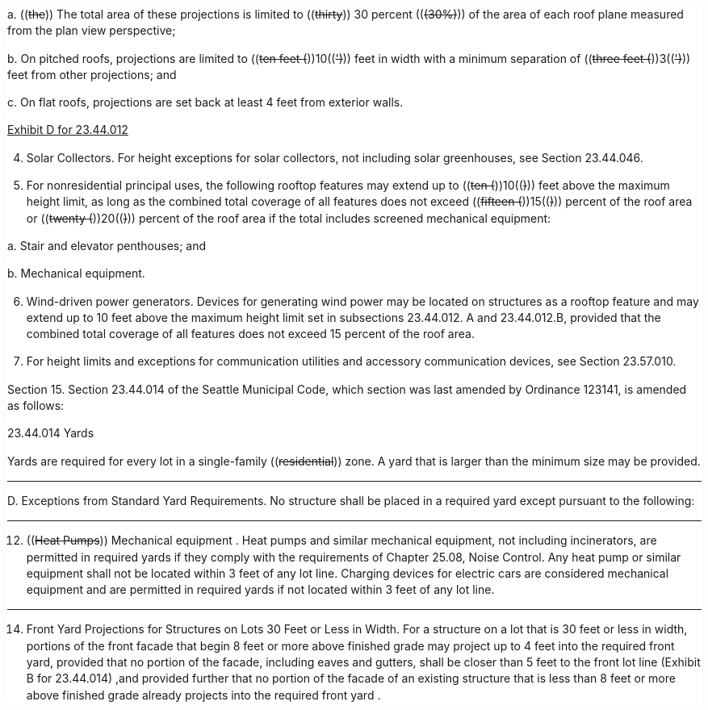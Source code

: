  a. ((~~the~~))  The  total area of these projections is limited to ((~~thirty~~)) 30  percent ((~~(30%)~~)) of the area of each roof plane measured from the plan view perspective;

 b. On pitched roofs, projections are limited to ((~~ten feet (~~))10((~~')~~))  feet  in width with a minimum separation of ((~~three feet (~~))3((~~')~~)) feet  from other projections; and

 c. On flat roofs, projections are set back at least 4 feet from exterior walls.

[ Exhibit D for 23.44.012 ](/~ordpics/117124exd.gif)

 4. Solar Collectors. For height exceptions for solar collectors, not including solar greenhouses, see Section 23.44.046.

 5. For nonresidential principal uses, the following rooftop features may extend up to ((~~ten (~~))10((~~)~~)) feet above the maximum height limit, as long as the combined total coverage of all features does not exceed ((~~fifteen (~~))15((~~)~~)) percent of the roof area or ((~~twenty (~~))20((~~)~~)) percent of the roof area if the total includes screened mechanical equipment:

 a. Stair and elevator penthouses; and

 b. Mechanical equipment.

 6.  Wind-driven power generators. Devices for generating wind power may be located on structures as a rooftop feature and may extend up to 10 feet above the maximum height limit set in subsections 23.44.012. A and 23.44.012.B, provided that the combined total coverage of all features does not exceed 15 percent of the roof area.

 7.  For height limits and exceptions for communication utilities and accessory communication devices, see Section 23.57.010.

 Section 15. Section 23.44.014 of the Seattle Municipal Code, which section was last amended by Ordinance 123141, is amended as follows:

 23.44.014 Yards

 Yards are required for every lot in a single-family ((~~residential~~)) zone. A yard that is larger than the minimum size may be provided.

 * * *

 D. Exceptions from Standard Yard Requirements. No structure shall be placed in a required yard except pursuant to the following:

 * * *

 12. ((~~Heat Pumps~~)) Mechanical equipment . Heat pumps and similar mechanical equipment, not including incinerators, are permitted in required yards if they comply with the requirements of Chapter 25.08, Noise Control. Any heat pump or similar equipment shall not be located within 3 feet of any lot line.  Charging devices for electric cars are considered mechanical equipment and are permitted in required yards if not located within 3 feet of any lot line.

 * * *

 14. Front Yard Projections for Structures on Lots 30 Feet or Less in Width. For a structure on a lot that is 30 feet or less in width, portions of the front facade that begin 8 feet or more above finished grade may project up to 4 feet into the required front yard, provided that no portion of the facade, including eaves and gutters, shall be closer than 5 feet to the front lot line (Exhibit B for 23.44.014) ,and provided further that no portion of the facade of an existing structure that is less than 8 feet or more above finished grade already projects into the required front yard .
